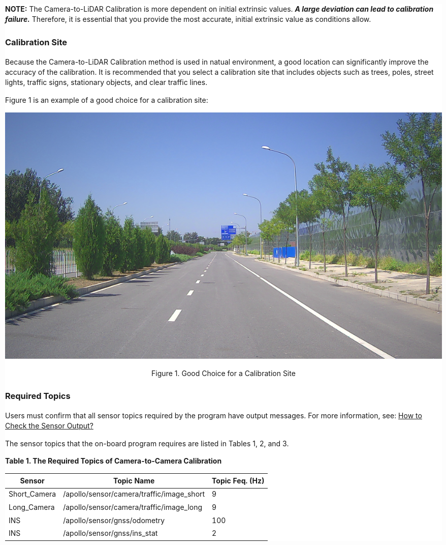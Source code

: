**NOTE:** The Camera-to-LiDAR Calibration is more dependent on initial extrinsic values. ***A large deviation can lead to calibration failure.*** Therefore, it is essential that you provide the most accurate, initial extrinsic value as conditions allow.

### Calibration Site

Because the Camera-to-LiDAR Calibration method is used in natual environment, a good location can significantly improve the accuracy of the calibration. It is recommended that you select a calibration site that includes objects such as trees, poles, street lights, traffic signs, stationary objects, and clear traffic lines. 

Figure 1 is an example of a good choice for a calibration site: 

  ![](images/calibration/sensor_calibration/calibration_place.png)
  <p align="center"> Figure 1. Good Choice for a Calibration Site </p>

### Required Topics

Users must confirm that all sensor topics required by the program have output messages. For more information, see: [How to Check the Sensor Output?](../../15_FAQS/Calibration_FAQs.md)

The sensor topics that the on-board program requires are listed in Tables 1, 2, and 3.

  **Table 1. The Required Topics of Camera-to-Camera Calibration**

| Sensor       | Topic Name                               | Topic Feq. (Hz) |
| ------------ | ---------------------------------------- | --------------- |
| Short_Camera | /apollo/sensor/camera/traffic/image_short | 9               |
| Long_Camera  | /apollo/sensor/camera/traffic/image_long | 9               |
| INS          | /apollo/sensor/gnss/odometry             | 100             |
| INS          | /apollo/sensor/gnss/ins_stat             | 2               |
